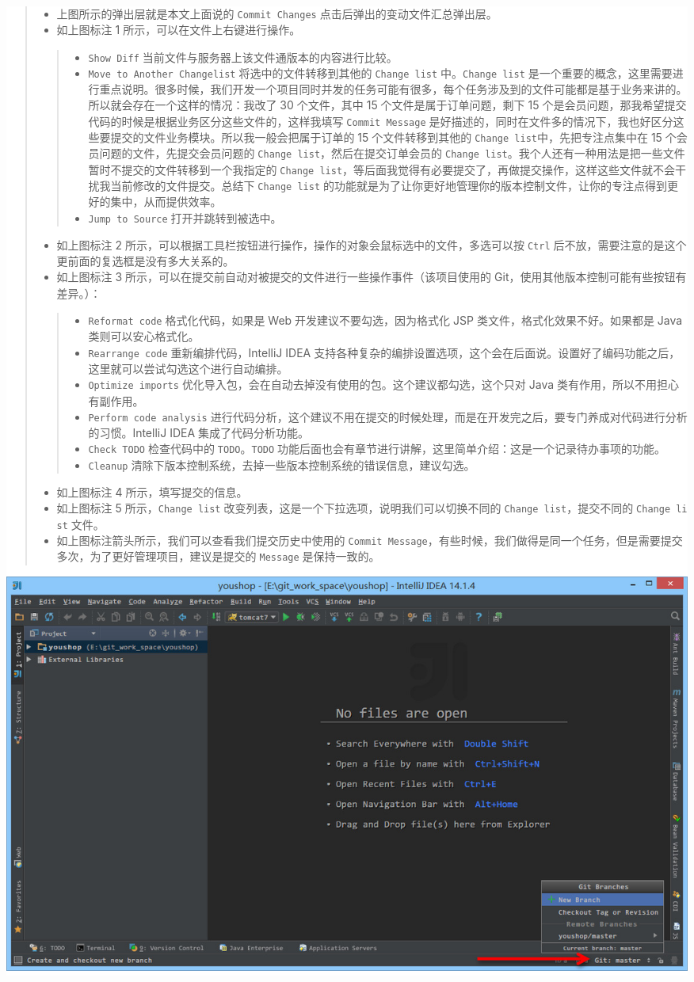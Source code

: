 > * 上图所示的弹出层就是本文上面说的 `Commit Changes` 点击后弹出的变动文件汇总弹出层。
> * 如上图标注 1 所示，可以在文件上右键进行操作。
>
>> * `Show Diff` 当前文件与服务器上该文件通版本的内容进行比较。
>> * `Move to Another Changelist` 将选中的文件转移到其他的 `Change list` 中。`Change list` 是一个重要的概念，这里需要进行重点说明。很多时候，我们开发一个项目同时并发的任务可能有很多，每个任务涉及到的文件可能都是基于业务来讲的。所以就会存在一个这样的情况：我改了 30 个文件，其中 15 个文件是属于订单问题，剩下 15 个是会员问题，那我希望提交代码的时候是根据业务区分这些文件的，这样我填写 `Commit Message` 是好描述的，同时在文件多的情况下，我也好区分这些要提交的文件业务模块。所以我一般会把属于订单的 15 个文件转移到其他的 `Change list`中，先把专注点集中在 15 个会员问题的文件，先提交会员问题的 `Change list`，然后在提交订单会员的 `Change list`。我个人还有一种用法是把一些文件暂时不提交的文件转移到一个我指定的 `Change list`，等后面我觉得有必要提交了，再做提交操作，这样这些文件就不会干扰我当前修改的文件提交。总结下 `Change list` 的功能就是为了让你更好地管理你的版本控制文件，让你的专注点得到更好的集中，从而提供效率。
>> * `Jump to Source` 打开并跳转到被选中。 
> * 如上图标注 2 所示，可以根据工具栏按钮进行操作，操作的对象会鼠标选中的文件，多选可以按 `Ctrl` 后不放，需要注意的是这个更前面的复选框是没有多大关系的。
> * 如上图标注 3 所示，可以在提交前自动对被提交的文件进行一些操作事件（该项目使用的 Git，使用其他版本控制可能有些按钮有差异。）：
>
>> * `Reformat code` 格式化代码，如果是 Web 开发建议不要勾选，因为格式化 JSP 类文件，格式化效果不好。如果都是 Java 类则可以安心格式化。 
>> * `Rearrange code` 重新编排代码，IntelliJ IDEA 支持各种复杂的编排设置选项，这个会在后面说。设置好了编码功能之后，这里就可以尝试勾选这个进行自动编排。 
>> * `Optimize imports` 优化导入包，会在自动去掉没有使用的包。这个建议都勾选，这个只对 Java 类有作用，所以不用担心有副作用。 
>> * `Perform code analysis` 进行代码分析，这个建议不用在提交的时候处理，而是在开发完之后，要专门养成对代码进行分析的习惯。IntelliJ IDEA 集成了代码分析功能。
>> * `Check TODO` 检查代码中的 `TODO`。`TODO` 功能后面也会有章节进行讲解，这里简单介绍：这是一个记录待办事项的功能。 
>> * `Cleanup` 清除下版本控制系统，去掉一些版本控制系统的错误信息，建议勾选。 
> * 如上图标注 4 所示，填写提交的信息。
> * 如上图标注 5 所示，`Change list` 改变列表，这是一个下拉选项，说明我们可以切换不同的 `Change list`，提交不同的 `Change list` 文件。
> * 如上图标注箭头所示，我们可以查看我们提交历史中使用的 `Commit Message`，有些时候，我们做得是同一个任务，但是需要提交多次，为了更好管理项目，建议是提交的 `Message` 是保持一致的。

![版本控制相关的常用设置说明](/img/in-post/xvi-f-version-control-system-settings-introduce-5.jpg)
